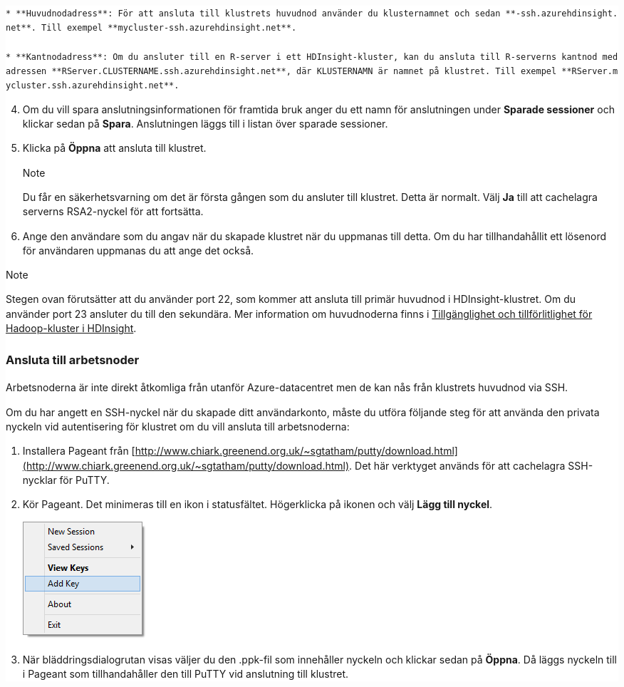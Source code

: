     * **Huvudnodadress**: För att ansluta till klustrets huvudnod använder du klusternamnet och sedan **-ssh.azurehdinsight.net**. Till exempel **mycluster-ssh.azurehdinsight.net**.
   
    * **Kantnodadress**: Om du ansluter till en R-server i ett HDInsight-kluster, kan du ansluta till R-serverns kantnod med adressen **RServer.CLUSTERNAME.ssh.azurehdinsight.net**, där KLUSTERNAMN är namnet på klustret. Till exempel **RServer.mycluster.ssh.azurehdinsight.net**.
     

4. Om du vill spara anslutningsinformationen för framtida bruk anger du ett namn för anslutningen under **Sparade sessioner** och klickar sedan på **Spara**. Anslutningen läggs till i listan över sparade sessioner.
5. Klicka på **Öppna** att ansluta till klustret.
   
   > [!NOTE]
   > Du får en säkerhetsvarning om det är första gången som du ansluter till klustret. Detta är normalt. Välj **Ja** till att cachelagra serverns RSA2-nyckel för att fortsätta.

6. Ange den användare som du angav när du skapade klustret när du uppmanas till detta. Om du har tillhandahållit ett lösenord för användaren uppmanas du att ange det också.

> [!NOTE]
> Stegen ovan förutsätter att du använder port 22, som kommer att ansluta till primär huvudnod i HDInsight-klustret. Om du använder port 23 ansluter du till den sekundära. Mer information om huvudnoderna finns i [Tillgänglighet och tillförlitlighet för Hadoop-kluster i HDInsight](hdinsight-high-availability-linux.md).

### <a name="connect-to-worker-nodes"></a>Ansluta till arbetsnoder

Arbetsnoderna är inte direkt åtkomliga från utanför Azure-datacentret men de kan nås från klustrets huvudnod via SSH.

Om du har angett en SSH-nyckel när du skapade ditt användarkonto, måste du utföra följande steg för att använda den privata nyckeln vid autentisering för klustret om du vill ansluta till arbetsnoderna:

1. Installera Pageant från [http://www.chiark.greenend.org.uk/~sgtatham/putty/download.html](http://www.chiark.greenend.org.uk/~sgtatham/putty/download.html). Det här verktyget används för att cachelagra SSH-nycklar för PuTTY.

2. Kör Pageant. Det minimeras till en ikon i statusfältet. Högerklicka på ikonen och välj **Lägg till nyckel**.
   
    ![lägga till nyckel](./media/hdinsight-hadoop-linux-use-ssh-windows/addkey.png)

3. När bläddringsdialogrutan visas väljer du den .ppk-fil som innehåller nyckeln och klickar sedan på **Öppna**. Då läggs nyckeln till i Pageant som tillhandahåller den till PuTTY vid anslutning till klustret.
   

[preview-portal]: https://portal.azure.com/